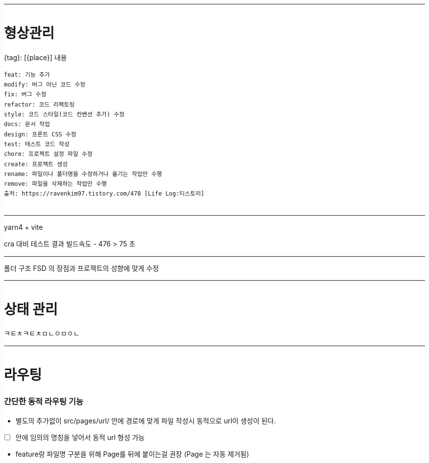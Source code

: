 ----

# 형상관리
{tag}: [{place}] 내용


```
feat: 기능 추가
modify: 버그 아닌 코드 수정
fix: 버그 수정
refactor: 코드 리팩토링
style: 코드 스타일(코드 컨벤션 추가) 수정
docs: 문서 작업
design: 프론트 CSS 수정
test: 테스트 코드 작성
chore: 프로젝트 설정 파일 수정
create: 프로젝트 생성
rename: 파일이나 폴더명을 수정하거나 옮기는 작업만 수행
remove: 파일을 삭제하는 작업만 수행
출처: https://ravenkim97.tistory.com/478 [Life Log:티스토리]


```
----


yarn4 + vite

cra 대비 테스트 결과
빌드속도 - 476 > 75 초


----

폴더 구조
FSD 의 장점과 프로젝트의 성향에 맞게 수정





----

# 상태 관리

ㅋㅌㅊㅋㅌㅊㅁㄴㅇㅁㅇㄴ

------

# 라우팅



### 간단한 동적 라우팅 기능
- 별도의 추가없이 src/pages/url/ 안에 경로에 맞게 파일 작성시 동적으로 url이 생성이 된다.
- [  ] 안에 임의의 명칭을 넣어서 동적 url 형성 가능
- feature랑 파일명 구분을 위해 Page를 뒤에 붙이는걸 권장 (Page 는 자동 제거됨)
